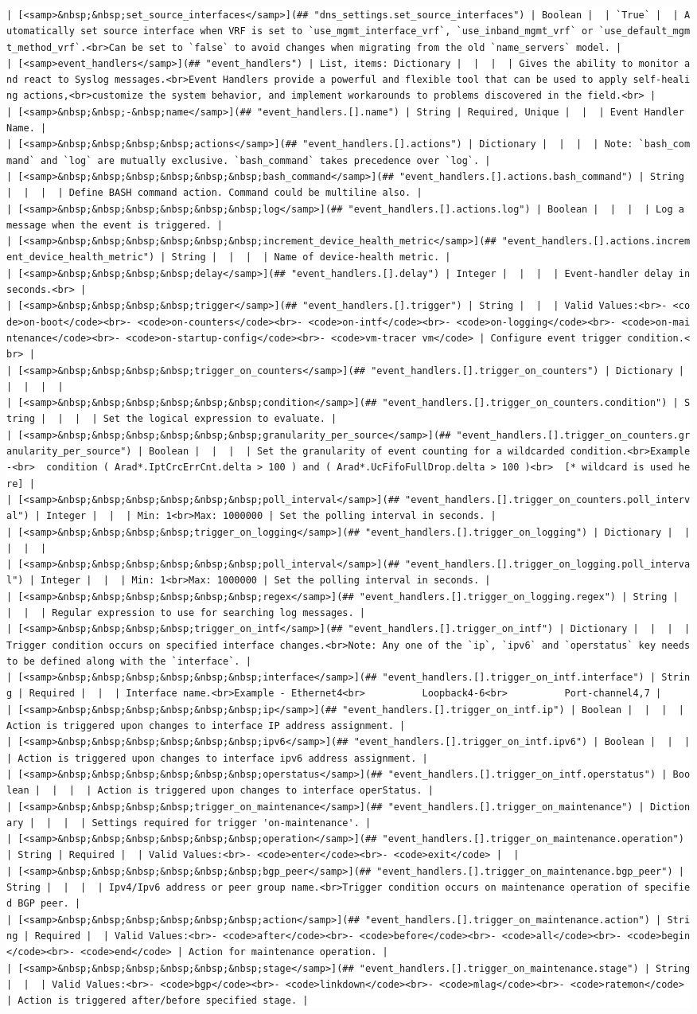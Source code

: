     | [<samp>&nbsp;&nbsp;set_source_interfaces</samp>](## "dns_settings.set_source_interfaces") | Boolean |  | `True` |  | Automatically set source interface when VRF is set to `use_mgmt_interface_vrf`, `use_inband_mgmt_vrf` or `use_default_mgmt_method_vrf`.<br>Can be set to `false` to avoid changes when migrating from the old `name_servers` model. |
    | [<samp>event_handlers</samp>](## "event_handlers") | List, items: Dictionary |  |  |  | Gives the ability to monitor and react to Syslog messages.<br>Event Handlers provide a powerful and flexible tool that can be used to apply self-healing actions,<br>customize the system behavior, and implement workarounds to problems discovered in the field.<br> |
    | [<samp>&nbsp;&nbsp;-&nbsp;name</samp>](## "event_handlers.[].name") | String | Required, Unique |  |  | Event Handler Name. |
    | [<samp>&nbsp;&nbsp;&nbsp;&nbsp;actions</samp>](## "event_handlers.[].actions") | Dictionary |  |  |  | Note: `bash_command` and `log` are mutually exclusive. `bash_command` takes precedence over `log`. |
    | [<samp>&nbsp;&nbsp;&nbsp;&nbsp;&nbsp;&nbsp;bash_command</samp>](## "event_handlers.[].actions.bash_command") | String |  |  |  | Define BASH command action. Command could be multiline also. |
    | [<samp>&nbsp;&nbsp;&nbsp;&nbsp;&nbsp;&nbsp;log</samp>](## "event_handlers.[].actions.log") | Boolean |  |  |  | Log a message when the event is triggered. |
    | [<samp>&nbsp;&nbsp;&nbsp;&nbsp;&nbsp;&nbsp;increment_device_health_metric</samp>](## "event_handlers.[].actions.increment_device_health_metric") | String |  |  |  | Name of device-health metric. |
    | [<samp>&nbsp;&nbsp;&nbsp;&nbsp;delay</samp>](## "event_handlers.[].delay") | Integer |  |  |  | Event-handler delay in seconds.<br> |
    | [<samp>&nbsp;&nbsp;&nbsp;&nbsp;trigger</samp>](## "event_handlers.[].trigger") | String |  |  | Valid Values:<br>- <code>on-boot</code><br>- <code>on-counters</code><br>- <code>on-intf</code><br>- <code>on-logging</code><br>- <code>on-maintenance</code><br>- <code>on-startup-config</code><br>- <code>vm-tracer vm</code> | Configure event trigger condition.<br> |
    | [<samp>&nbsp;&nbsp;&nbsp;&nbsp;trigger_on_counters</samp>](## "event_handlers.[].trigger_on_counters") | Dictionary |  |  |  |  |
    | [<samp>&nbsp;&nbsp;&nbsp;&nbsp;&nbsp;&nbsp;condition</samp>](## "event_handlers.[].trigger_on_counters.condition") | String |  |  |  | Set the logical expression to evaluate. |
    | [<samp>&nbsp;&nbsp;&nbsp;&nbsp;&nbsp;&nbsp;granularity_per_source</samp>](## "event_handlers.[].trigger_on_counters.granularity_per_source") | Boolean |  |  |  | Set the granularity of event counting for a wildcarded condition.<br>Example -<br>  condition ( Arad*.IptCrcErrCnt.delta > 100 ) and ( Arad*.UcFifoFullDrop.delta > 100 )<br>  [* wildcard is used here] |
    | [<samp>&nbsp;&nbsp;&nbsp;&nbsp;&nbsp;&nbsp;poll_interval</samp>](## "event_handlers.[].trigger_on_counters.poll_interval") | Integer |  |  | Min: 1<br>Max: 1000000 | Set the polling interval in seconds. |
    | [<samp>&nbsp;&nbsp;&nbsp;&nbsp;trigger_on_logging</samp>](## "event_handlers.[].trigger_on_logging") | Dictionary |  |  |  |  |
    | [<samp>&nbsp;&nbsp;&nbsp;&nbsp;&nbsp;&nbsp;poll_interval</samp>](## "event_handlers.[].trigger_on_logging.poll_interval") | Integer |  |  | Min: 1<br>Max: 1000000 | Set the polling interval in seconds. |
    | [<samp>&nbsp;&nbsp;&nbsp;&nbsp;&nbsp;&nbsp;regex</samp>](## "event_handlers.[].trigger_on_logging.regex") | String |  |  |  | Regular expression to use for searching log messages. |
    | [<samp>&nbsp;&nbsp;&nbsp;&nbsp;trigger_on_intf</samp>](## "event_handlers.[].trigger_on_intf") | Dictionary |  |  |  | Trigger condition occurs on specified interface changes.<br>Note: Any one of the `ip`, `ipv6` and `operstatus` key needs to be defined along with the `interface`. |
    | [<samp>&nbsp;&nbsp;&nbsp;&nbsp;&nbsp;&nbsp;interface</samp>](## "event_handlers.[].trigger_on_intf.interface") | String | Required |  |  | Interface name.<br>Example - Ethernet4<br>          Loopback4-6<br>          Port-channel4,7 |
    | [<samp>&nbsp;&nbsp;&nbsp;&nbsp;&nbsp;&nbsp;ip</samp>](## "event_handlers.[].trigger_on_intf.ip") | Boolean |  |  |  | Action is triggered upon changes to interface IP address assignment. |
    | [<samp>&nbsp;&nbsp;&nbsp;&nbsp;&nbsp;&nbsp;ipv6</samp>](## "event_handlers.[].trigger_on_intf.ipv6") | Boolean |  |  |  | Action is triggered upon changes to interface ipv6 address assignment. |
    | [<samp>&nbsp;&nbsp;&nbsp;&nbsp;&nbsp;&nbsp;operstatus</samp>](## "event_handlers.[].trigger_on_intf.operstatus") | Boolean |  |  |  | Action is triggered upon changes to interface operStatus. |
    | [<samp>&nbsp;&nbsp;&nbsp;&nbsp;trigger_on_maintenance</samp>](## "event_handlers.[].trigger_on_maintenance") | Dictionary |  |  |  | Settings required for trigger 'on-maintenance'. |
    | [<samp>&nbsp;&nbsp;&nbsp;&nbsp;&nbsp;&nbsp;operation</samp>](## "event_handlers.[].trigger_on_maintenance.operation") | String | Required |  | Valid Values:<br>- <code>enter</code><br>- <code>exit</code> |  |
    | [<samp>&nbsp;&nbsp;&nbsp;&nbsp;&nbsp;&nbsp;bgp_peer</samp>](## "event_handlers.[].trigger_on_maintenance.bgp_peer") | String |  |  |  | Ipv4/Ipv6 address or peer group name.<br>Trigger condition occurs on maintenance operation of specified BGP peer. |
    | [<samp>&nbsp;&nbsp;&nbsp;&nbsp;&nbsp;&nbsp;action</samp>](## "event_handlers.[].trigger_on_maintenance.action") | String | Required |  | Valid Values:<br>- <code>after</code><br>- <code>before</code><br>- <code>all</code><br>- <code>begin</code><br>- <code>end</code> | Action for maintenance operation. |
    | [<samp>&nbsp;&nbsp;&nbsp;&nbsp;&nbsp;&nbsp;stage</samp>](## "event_handlers.[].trigger_on_maintenance.stage") | String |  |  | Valid Values:<br>- <code>bgp</code><br>- <code>linkdown</code><br>- <code>mlag</code><br>- <code>ratemon</code> | Action is triggered after/before specified stage. |